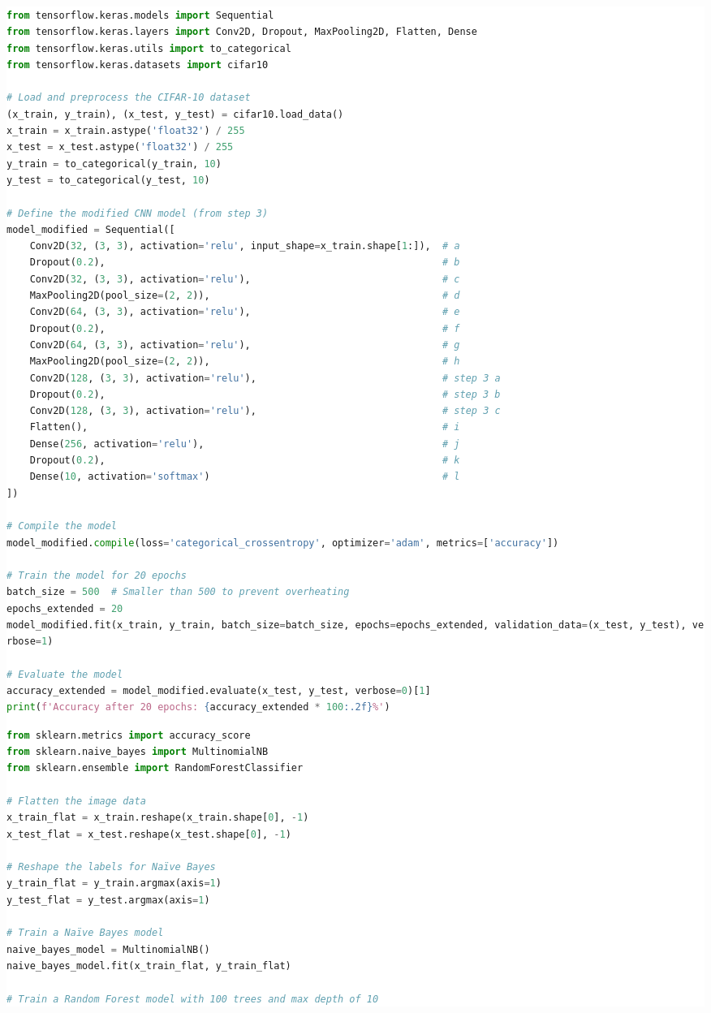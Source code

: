 ```python
from tensorflow.keras.models import Sequential
from tensorflow.keras.layers import Conv2D, Dropout, MaxPooling2D, Flatten, Dense
from tensorflow.keras.utils import to_categorical
from tensorflow.keras.datasets import cifar10

# Load and preprocess the CIFAR-10 dataset
(x_train, y_train), (x_test, y_test) = cifar10.load_data()
x_train = x_train.astype('float32') / 255
x_test = x_test.astype('float32') / 255
y_train = to_categorical(y_train, 10)
y_test = to_categorical(y_test, 10)

# Define the modified CNN model (from step 3)
model_modified = Sequential([
    Conv2D(32, (3, 3), activation='relu', input_shape=x_train.shape[1:]),  # a
    Dropout(0.2),                                                          # b
    Conv2D(32, (3, 3), activation='relu'),                                 # c
    MaxPooling2D(pool_size=(2, 2)),                                        # d
    Conv2D(64, (3, 3), activation='relu'),                                 # e
    Dropout(0.2),                                                          # f
    Conv2D(64, (3, 3), activation='relu'),                                 # g
    MaxPooling2D(pool_size=(2, 2)),                                        # h
    Conv2D(128, (3, 3), activation='relu'),                                # step 3 a
    Dropout(0.2),                                                          # step 3 b
    Conv2D(128, (3, 3), activation='relu'),                                # step 3 c
    Flatten(),                                                             # i
    Dense(256, activation='relu'),                                         # j
    Dropout(0.2),                                                          # k
    Dense(10, activation='softmax')                                        # l
])

# Compile the model
model_modified.compile(loss='categorical_crossentropy', optimizer='adam', metrics=['accuracy'])

# Train the model for 20 epochs
batch_size = 500  # Smaller than 500 to prevent overheating
epochs_extended = 20
model_modified.fit(x_train, y_train, batch_size=batch_size, epochs=epochs_extended, validation_data=(x_test, y_test), verbose=1)

# Evaluate the model
accuracy_extended = model_modified.evaluate(x_test, y_test, verbose=0)[1]
print(f'Accuracy after 20 epochs: {accuracy_extended * 100:.2f}%')

```

```python
from sklearn.metrics import accuracy_score
from sklearn.naive_bayes import MultinomialNB
from sklearn.ensemble import RandomForestClassifier

# Flatten the image data
x_train_flat = x_train.reshape(x_train.shape[0], -1)
x_test_flat = x_test.reshape(x_test.shape[0], -1)

# Reshape the labels for Naïve Bayes
y_train_flat = y_train.argmax(axis=1)
y_test_flat = y_test.argmax(axis=1)

# Train a Naïve Bayes model
naive_bayes_model = MultinomialNB()
naive_bayes_model.fit(x_train_flat, y_train_flat)

# Train a Random Forest model with 100 trees and max depth of 10
```